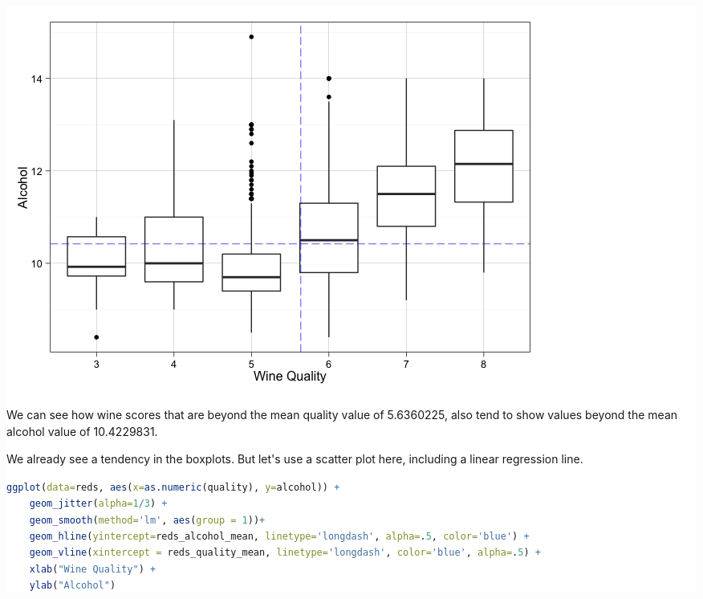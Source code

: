 ![](README_files/figure-html/unnamed-chunk-11-1.png) 

We can see how wine scores that are beyond the mean quality value of 
5.6360225, also tend to show values beyond the mean alcohol 
value of 10.4229831.  

We already see a tendency in the boxplots. But let's use a scatter plot here, 
including a linear regression line.   


```r
ggplot(data=reds, aes(x=as.numeric(quality), y=alcohol)) +
    geom_jitter(alpha=1/3) +
    geom_smooth(method='lm', aes(group = 1))+
    geom_hline(yintercept=reds_alcohol_mean, linetype='longdash', alpha=.5, color='blue') +
    geom_vline(xintercept = reds_quality_mean, linetype='longdash', color='blue', alpha=.5) +
    xlab("Wine Quality") +
    ylab("Alcohol")
```
